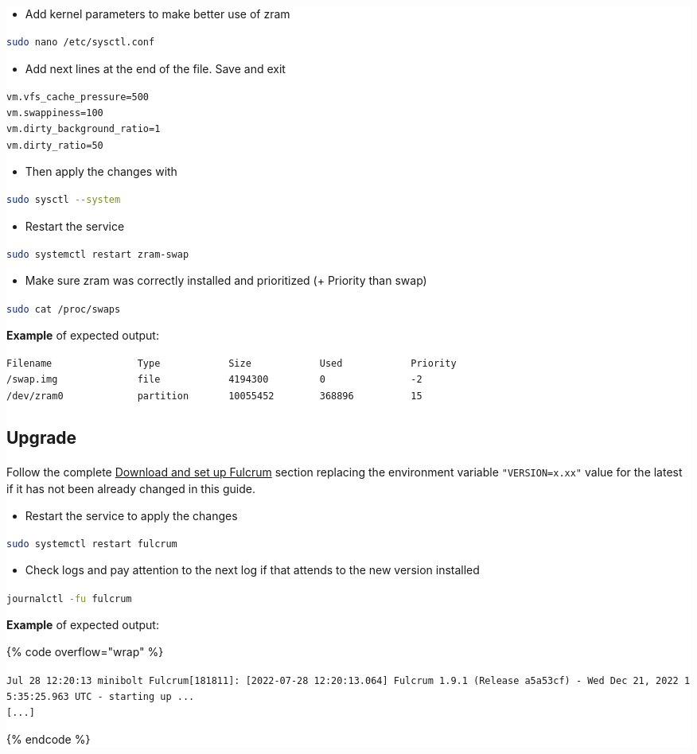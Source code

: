 * Add kernel parameters to make better use of zram

```sh
sudo nano /etc/sysctl.conf
```

* Add next lines at the end of the file. Save and exit

```
vm.vfs_cache_pressure=500
vm.swappiness=100
vm.dirty_background_ratio=1
vm.dirty_ratio=50
```

* Then apply the changes with

```sh
sudo sysctl --system
```

* Restart the service

```sh
sudo systemctl restart zram-swap
```

* Make sure zram was correctly installed and prioritized (+ Priority than swap)

```sh
sudo cat /proc/swaps
```

**Example** of expected output:

```
Filename               Type            Size            Used            Priority
/swap.img              file            4194300         0               -2
/dev/zram0             partition       10055452        368896          15
```

## Upgrade

Follow the complete [Download and set up Fulcrum](electrum-server.md#download-and-set-up-fulcrum) section replacing the environment variable `"VERSION=x.xx"` value for the latest if it has not been already changed in this guide.

* Restart the service to apply the changes

```sh
sudo systemctl restart fulcrum
```

* Check logs and pay attention to the next log if that attends to the new version installed

```sh
journalctl -fu fulcrum
```

**Example** of expected output:

{% code overflow="wrap" %}
```
Jul 28 12:20:13 minibolt Fulcrum[181811]: [2022-07-28 12:20:13.064] Fulcrum 1.9.1 (Release a5a53cf) - Wed Dec 21, 2022 15:35:25.963 UTC - starting up ...
[...]
```
{% endcode %}


[^1]: zmqpubhashblock port
[^2]: Check this
[^3]: Check this
[^4]: That's it!
[^5]: Symbolic link
[^6]: Accommodate this